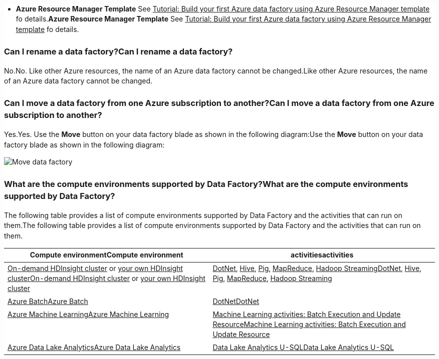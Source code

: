 * <span data-ttu-id="437c4-138">**Azure Resource Manager Template** See [Tutorial: Build your first Azure data factory using Azure Resource Manager template](data-factory-build-your-first-pipeline-using-arm.md) fo details.</span><span class="sxs-lookup"><span data-stu-id="437c4-138">**Azure Resource Manager Template** See [Tutorial: Build your first Azure data factory using Azure Resource Manager template](data-factory-build-your-first-pipeline-using-arm.md) fo details.</span></span>

### <a name="can-i-rename-a-data-factory"></a><span data-ttu-id="437c4-139">Can I rename a data factory?</span><span class="sxs-lookup"><span data-stu-id="437c4-139">Can I rename a data factory?</span></span>
<span data-ttu-id="437c4-140">No.</span><span class="sxs-lookup"><span data-stu-id="437c4-140">No.</span></span> <span data-ttu-id="437c4-141">Like other Azure resources, the name of an Azure data factory cannot be changed.</span><span class="sxs-lookup"><span data-stu-id="437c4-141">Like other Azure resources, the name of an Azure data factory cannot be changed.</span></span>

### <a name="can-i-move-a-data-factory-from-one-azure-subscription-to-another"></a><span data-ttu-id="437c4-142">Can I move a data factory from one Azure subscription to another?</span><span class="sxs-lookup"><span data-stu-id="437c4-142">Can I move a data factory from one Azure subscription to another?</span></span>
<span data-ttu-id="437c4-143">Yes.</span><span class="sxs-lookup"><span data-stu-id="437c4-143">Yes.</span></span> <span data-ttu-id="437c4-144">Use the **Move** button on your data factory blade as shown in the following diagram:</span><span class="sxs-lookup"><span data-stu-id="437c4-144">Use the **Move** button on your data factory blade as shown in the following diagram:</span></span>

![Move data factory](https://docstestmedia1.blob.core.windows.net/azure-media/articles/data-factory/media/data-factory-faq/move-data-factory.png)

### <a name="what-are-the-compute-environments-supported-by-data-factory"></a><span data-ttu-id="437c4-146">What are the compute environments supported by Data Factory?</span><span class="sxs-lookup"><span data-stu-id="437c4-146">What are the compute environments supported by Data Factory?</span></span>
<span data-ttu-id="437c4-147">The following table provides a list of compute environments supported by Data Factory and the activities that can run on them.</span><span class="sxs-lookup"><span data-stu-id="437c4-147">The following table provides a list of compute environments supported by Data Factory and the activities that can run on them.</span></span>

| <span data-ttu-id="437c4-148">Compute environment</span><span class="sxs-lookup"><span data-stu-id="437c4-148">Compute environment</span></span> | <span data-ttu-id="437c4-149">activities</span><span class="sxs-lookup"><span data-stu-id="437c4-149">activities</span></span> |
| --- | --- |
| <span data-ttu-id="437c4-150">[On-demand HDInsight cluster](data-factory-compute-linked-services.md#azure-hdinsight-on-demand-linked-service) or [your own HDInsight cluster](data-factory-compute-linked-services.md#azure-hdinsight-linked-service)</span><span class="sxs-lookup"><span data-stu-id="437c4-150">[On-demand HDInsight cluster](data-factory-compute-linked-services.md#azure-hdinsight-on-demand-linked-service) or [your own HDInsight cluster](data-factory-compute-linked-services.md#azure-hdinsight-linked-service)</span></span> |<span data-ttu-id="437c4-151">[DotNet](data-factory-use-custom-activities.md), [Hive](data-factory-hive-activity.md), [Pig](data-factory-pig-activity.md), [MapReduce](data-factory-map-reduce.md), [Hadoop Streaming](data-factory-hadoop-streaming-activity.md)</span><span class="sxs-lookup"><span data-stu-id="437c4-151">[DotNet](data-factory-use-custom-activities.md), [Hive](data-factory-hive-activity.md), [Pig](data-factory-pig-activity.md), [MapReduce](data-factory-map-reduce.md), [Hadoop Streaming](data-factory-hadoop-streaming-activity.md)</span></span> |
| [<span data-ttu-id="437c4-152">Azure Batch</span><span class="sxs-lookup"><span data-stu-id="437c4-152">Azure Batch</span></span>](data-factory-compute-linked-services.md#azure-batch-linked-service) |[<span data-ttu-id="437c4-153">DotNet</span><span class="sxs-lookup"><span data-stu-id="437c4-153">DotNet</span></span>](data-factory-use-custom-activities.md) |
| [<span data-ttu-id="437c4-154">Azure Machine Learning</span><span class="sxs-lookup"><span data-stu-id="437c4-154">Azure Machine Learning</span></span>](data-factory-compute-linked-services.md#azure-machine-learning-linked-service) |[<span data-ttu-id="437c4-155">Machine Learning activities: Batch Execution and Update Resource</span><span class="sxs-lookup"><span data-stu-id="437c4-155">Machine Learning activities: Batch Execution and Update Resource</span></span>](data-factory-azure-ml-batch-execution-activity.md) |
| [<span data-ttu-id="437c4-156">Azure Data Lake Analytics</span><span class="sxs-lookup"><span data-stu-id="437c4-156">Azure Data Lake Analytics</span></span>](data-factory-compute-linked-services.md#azure-data-lake-analytics-linked-service) |[<span data-ttu-id="437c4-157">Data Lake Analytics U-SQL</span><span class="sxs-lookup"><span data-stu-id="437c4-157">Data Lake Analytics U-SQL</span></span>](data-factory-usql-activity.md) |
